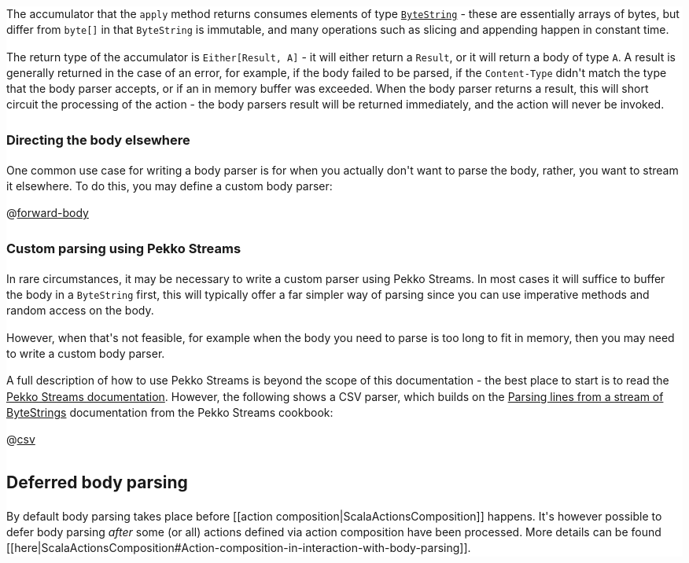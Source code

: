 The accumulator that the `apply` method returns consumes elements of type [`ByteString`](https://pekko.apache.org/api/pekko/1.0/org/apache/pekko/util/ByteString.html) - these are essentially arrays of bytes, but differ from `byte[]` in that `ByteString` is immutable, and many operations such as slicing and appending happen in constant time.

The return type of the accumulator is `Either[Result, A]` - it will either return a `Result`, or it will return a body of type `A`.  A result is generally returned in the case of an error, for example, if the body failed to be parsed, if the `Content-Type` didn't match the type that the body parser accepts, or if an in memory buffer was exceeded.  When the body parser returns a result, this will short circuit the processing of the action - the body parsers result will be returned immediately, and the action will never be invoked.

### Directing the body elsewhere

One common use case for writing a body parser is for when you actually don't want to parse the body, rather, you want to stream it elsewhere.  To do this, you may define a custom body parser:

@[forward-body](code/ScalaBodyParsers.scala)

### Custom parsing using Pekko Streams

In rare circumstances, it may be necessary to write a custom parser using Pekko Streams.  In most cases it will suffice to buffer the body in a `ByteString` first, this will typically offer a far simpler way of parsing since you can use imperative methods and random access on the body.

However, when that's not feasible, for example when the body you need to parse is too long to fit in memory, then you may need to write a custom body parser.

A full description of how to use Pekko Streams is beyond the scope of this documentation - the best place to start is to read the [Pekko Streams documentation](https://pekko.apache.org/docs/pekko/1.0/stream/index.html?language=scala).  However, the following shows a CSV parser, which builds on the [Parsing lines from a stream of ByteStrings](https://pekko.apache.org/docs/pekko/1.0/stream/stream-cookbook.html?language=scala#parsing-lines-from-a-stream-of-bytestrings) documentation from the Pekko Streams cookbook:

@[csv](code/ScalaBodyParsers.scala)

## Deferred body parsing

By default body parsing takes place before [[action composition|ScalaActionsComposition]] happens. It's however possible to defer body parsing _after_ some (or all) actions defined via action composition have been processed. More details can be found [[here|ScalaActionsComposition#Action-composition-in-interaction-with-body-parsing]].
